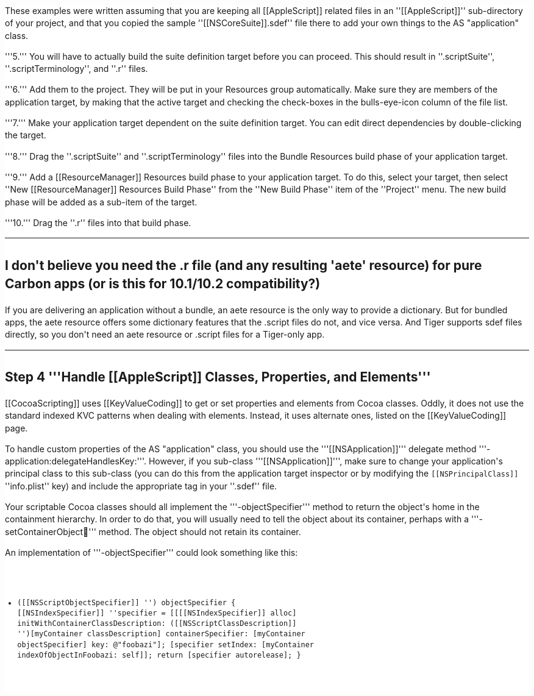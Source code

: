These examples were written assuming that you are keeping all [[AppleScript]] related files in an ''[[AppleScript]]'' sub-directory of your project, and that you copied the sample ''[[NSCoreSuite]].sdef'' file there to add your own things to the AS "application" class.

'''5.''' You will have to actually build the suite definition target before you can proceed. This should result in ''.scriptSuite'', ''.scriptTerminology'', and ''.r'' files.

'''6.''' Add them to the project. They will be put in your Resources group automatically. Make sure they are members of the application target, by making that the active target and checking the check-boxes in the bulls-eye-icon column of the file list.

'''7.''' Make your application target dependent on the suite definition target. You can edit direct dependencies by double-clicking the target.

'''8.''' Drag the ''.scriptSuite'' and ''.scriptTerminology'' files into the Bundle Resources build phase of your application target.

'''9.''' Add a [[ResourceManager]] Resources build phase to your application target. To do this, select your target, then select ''New [[ResourceManager]] Resources Build Phase'' from the ''New Build Phase'' item of the ''Project'' menu. The new build phase will be added as a sub-item of the target.

'''10.''' Drag the ''.r'' files into that build phase.

----
I don't believe you need the .r file (and any resulting 'aete' resource) for pure Carbon apps (or is this for 10.1/10.2 compatibility?)
----

If you are delivering an application without a bundle, an aete resource is the only way to provide a dictionary. But for bundled apps, the aete resource offers some dictionary features that the .script files do not, and vice versa. And Tiger supports sdef files directly, so you don't need an aete resource or .script files for a Tiger-only app.

----
Step 4   '''Handle [[AppleScript]] Classes, Properties, and Elements'''
----

[[CocoaScripting]] uses [[KeyValueCoding]] to get or set properties and elements from Cocoa classes. Oddly, it does not use the standard indexed KVC patterns when dealing with elements. Instead, it uses alternate ones, listed on the [[KeyValueCoding]] page.

To handle custom properties of the AS "application" class, you should use the '''[[NSApplication]]''' delegate method '''-application:delegateHandlesKey:'''. However, if you sub-class '''[[NSApplication]]''', make sure to change your application's principal class to this sub-class (you can do this from the application target inspector or by modifying the <code>[[NSPrincipalClass]]</code> ''info.plist'' key) and include the appropriate <code><cocoa class="..."/></code> tag in your ''.sdef'' file.

Your scriptable Cocoa classes should all implement the '''-objectSpecifier''' method to return the object's home in the containment hierarchy. In order to do that, you will usually need to tell the object about its container, perhaps with a '''-setContainerObject:key:''' method. The object should not retain its container.

An implementation of '''-objectSpecifier''' could look something like this:
<code>
   - ([[NSScriptObjectSpecifier]] '') objectSpecifier
   {
      [[NSIndexSpecifier]] ''specifier = [[[[NSIndexSpecifier]] alloc]
         initWithContainerClassDescription:
           ([[NSScriptClassDescription]] '')[myContainer classDescription]
         containerSpecifier: [myContainer objectSpecifier]
         key: @"foobazi"];
      [specifier setIndex: [myContainer indexOfObjectInFoobazi: self]];
      return [specifier autorelease];
   }
</code>
